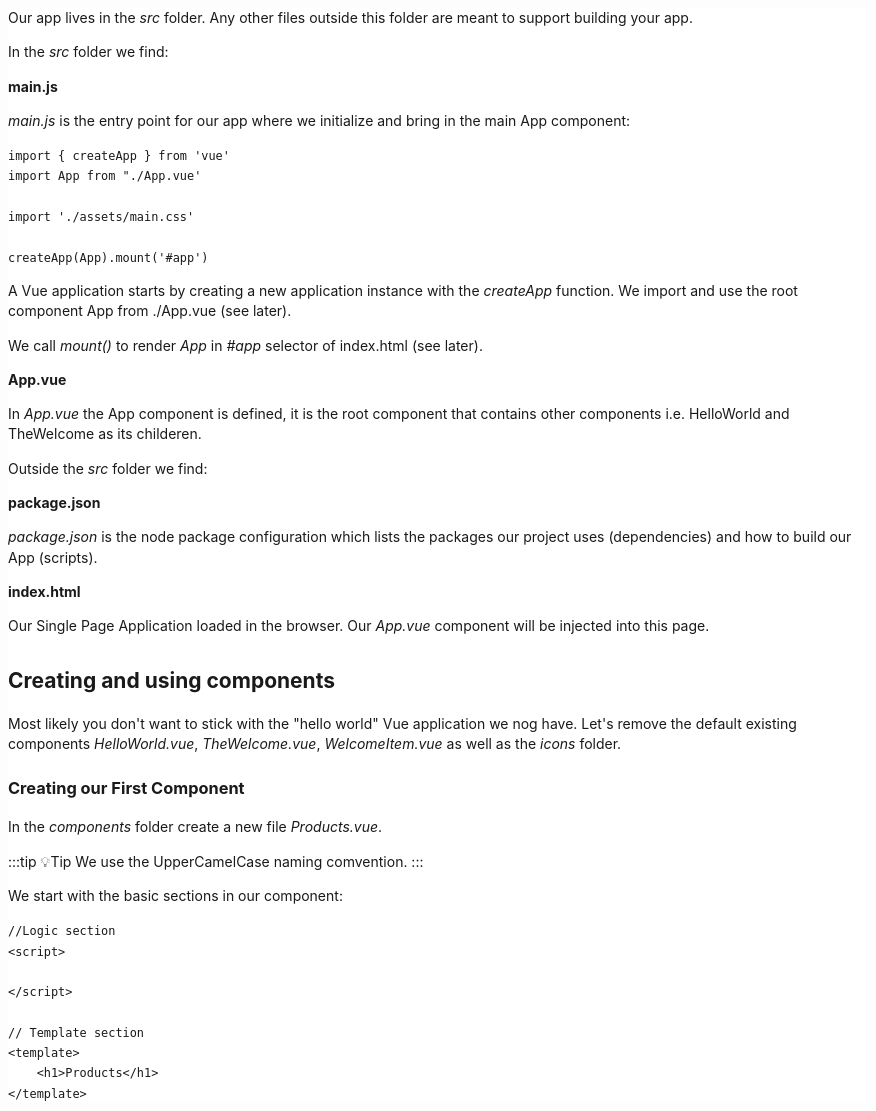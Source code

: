 Our app lives in the *src* folder. Any other files outside this folder are meant to support building your app.

In the *src* folder we find:

**main.js**

*main.js* is the entry point for our app where we initialize and bring in the main App component:

``` vue
import { createApp } from 'vue'
import App from "./App.vue'

import './assets/main.css'

createApp(App).mount('#app')
```

A Vue application starts by creating a new application instance with the *createApp* function. We import and use the root component App from ./App.vue (see later). 

We call *mount()* to render *App* in *#app* selector of index.html (see later).

**App.vue**

In *App.vue* the App component is defined, it is the root component that contains other components i.e. HelloWorld and TheWelcome as its childeren.

Outside the *src* folder we find:

**package.json**

*package.json* is the node package configuration which lists the packages our project uses (dependencies) and how to build our App (scripts). 

**index.html**

Our Single Page Application loaded in the browser. Our *App.vue* component will be injected into this page.

## Creating and using components

Most likely you don't want to stick with the "hello world" Vue application we nog have. Let's remove the default existing components *HelloWorld.vue*, *TheWelcome.vue*, *WelcomeItem.vue* as well as the *icons* folder.

### Creating our First Component

In the *components* folder create a new file *Products.vue*.

:::tip 💡Tip
We use the UpperCamelCase naming comvention.
:::

We start with the basic sections in our component:

``` vue
//Logic section
<script>
    
</script>

// Template section
<template>
    <h1>Products</h1>
</template>
``` 
